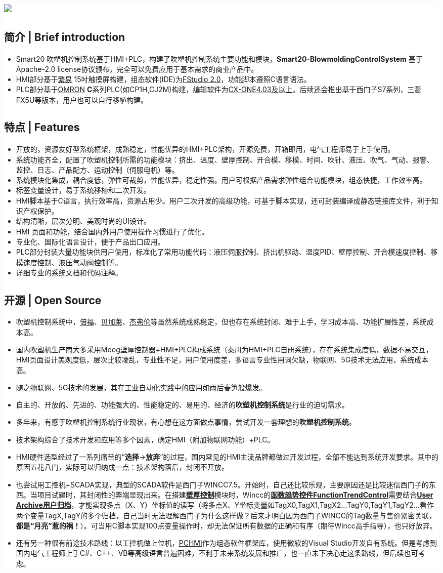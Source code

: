![](img/2.gif) 

## 简介 | Brief introduction

- Smart20 吹塑机控制系统基于HMI+PLC，构建了吹塑机控制系统主要功能和模块，**Smart20-BlowmoldingControlSystem** 基于Apache-2.0 license协议颁布，完全可以免费应用于基本需求的商业产品中。
- HMI部分基于[繁易](https://www.flexem.cn/product/9000/FE9150M) 15吋触摸屏构建，组态软件(IDE)为[FStudio 2.0](http://fs.flexem.com/zh)，功能脚本遵照C语言语法。
- PLC部分基于[OMRON](https://www.fa.omron.com.cn/products/category/automation-systems/programmable-controllers/index.html) **C**系列PLC(如CP1H,CJ2M)构建，编辑软件为[CX-ONE4.03及以上](https://www.aliyundrive.com/s/bRGAnchw8ZJ)。后续还会推出基于西门子S7系列，三菱FX5U等版本，用户也可以自行移植构建。

## 特点 | Features

- 开放的，资源友好型系统框架，成熟稳定，性能优异的HMI+PLC架构，开源免费，开箱即用，电气工程师易于上手使用。
- 系统功能齐全，配置了吹塑机控制所需的功能模块：挤出、温度、壁厚控制、开合模、移模、时间、吹针、液压、吹气、气动、报警、监控、日志、产品配方、运动控制（伺服电机）等。
- 系统模块化集成，耦合度低，弹性可裁剪，性能优异，稳定性强。用户可根据产品需求弹性组合功能模块，组态快捷，工作效率高。
- 标签变量设计，易于系统移植和二次开发。
- HMI脚本基于C语言，执行效率高，资源占用少。用户二次开发的高级功能，可基于脚本实现，还可封装编译成静态链接库文件，利于知识产权保护。
- 结构清晰，层次分明、美观时尚的UI设计。
- HMI 页面和功能，结合国内外用户使用操作习惯进行了优化。
- 专业化、国际化语言设计，便于产品出口应用。
- PLC部分封装大量功能块供用户使用，标准化了常用功能代码：液压伺服控制、挤出机驱动、温度PID、壁厚控制、开合模速度控制、移模速度控制、液压气动阀控制等。
- 详细专业的系统文档和代码注释。

## 开源 | Open Source

- 吹塑机控制系统中，[倍福](https://www.beckhoff.com.cn/zh-cn/industries/plastics-machines/blow-molding/)、[贝加莱](https://www.br-automation.com/zh/)、[杰弗伦](https://www.gefran.cn/%E4%BA%A7%E5%93%81/%e8%bd%af%e4%bb%b6/%e6%a8%a1%e6%9d%bf/plastic-blow-template-%e8%87%aa%e5%8a%a8%e5%8c%96%e5%b9%b3%e5%8f%b0/)等虽然系统成熟稳定，但也存在系统封闭、难于上手，学习成本高、功能扩展性差，系统成本高。

- 国内吹塑机生产商大多采用Moog壁厚控制器+HMI+PLC构成系统（秦川为HMI+PLC自研系统），存在系统集成度低，数据不易交互，HMI页面设计美观度低，层次比较凌乱，专业性不足，用户使用度差，多语言专业性用词欠缺，物联网、5G技术无法应用，系统成本高。

- 随之物联网、5G技术的发展，其在工业自动化实践中的应用如雨后春笋般爆发。

- 自主的、开放的、先进的、功能强大的、性能稳定的、易用的、经济的**吹塑机控制系统**是行业的迫切需求。

- 多年来，有感于吹塑机控制系统行业现状，有心想在这方面做点事情，尝试开发一套理想的**吹塑机控制系统**。

- 技术架构综合了技术开发和应用等多个因素，确定HMI（附加物联网功能）+PLC。

- HMI硬件选型经过了一系列痛苦的“**选择**->**放弃**”的过程，国内常见的HMI主流品牌都做过开发过程，全部不能达到系统开发要求。其中的原因五花八门，实际可以归纳成一点：技术架构落后，封闭不开放。

- 也尝试用工控机+SCADA实现，典型的SCADA软件是西门子WINCC7.5。开始时，自己还比较乐观，主要原因还是比较迷信西门子的东西。当项目试建时，其封闭性的弊端显现出来。在搭建<u><strong>壁厚控制</strong></u>模块时，Wincc的<u><strong>函数趋势控件FunctionTrendControl</strong></u>需要结合<u><strong>User Archive用户归档</strong></u>，才能实现多点（X、Y）坐标值的读写（将多点X、Y坐标变量如TagX0,TagX1,TagX2...TagY0,TagY1,TagY2...看作两个变量TagX,TagY的多个归档，自己当时无法理解西门子为什么这样做？后来才明白因为西门子WINCC的Tag数量与售价紧密关联，**都是“月亮”惹的祸！**）。可当用C脚本实现100点变量操作时，却无法保证所有数据的正确和有序（期待Wincc高手指导），也只好放弃。

- 还有另一种很有前途技术路线：以工控机做上位机，[PCHMI](http://pchmi.com/)作为组态软件框架库，使用微软的Visual Studio开发自有系统。但是考虑到国内电气工程师上手C#、C++、VB等高级语言普遍困难，不利于未来系统发展和推广，也一直未下决心走这条路线，但后续也可考虑。
